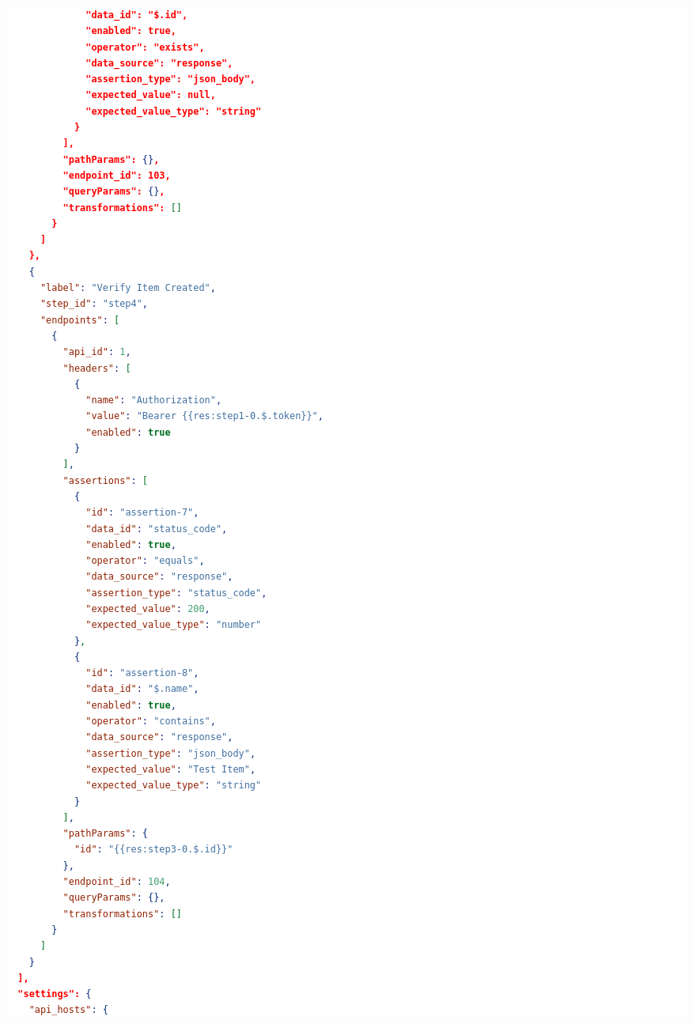 ```json
              "data_id": "$.id",
              "enabled": true,
              "operator": "exists",
              "data_source": "response",
              "assertion_type": "json_body",
              "expected_value": null,
              "expected_value_type": "string"
            }
          ],
          "pathParams": {},
          "endpoint_id": 103,
          "queryParams": {},
          "transformations": []
        }
      ]
    },
    {
      "label": "Verify Item Created",
      "step_id": "step4",
      "endpoints": [
        {
          "api_id": 1,
          "headers": [
            {
              "name": "Authorization",
              "value": "Bearer {{res:step1-0.$.token}}",
              "enabled": true
            }
          ],
          "assertions": [
            {
              "id": "assertion-7",
              "data_id": "status_code",
              "enabled": true,
              "operator": "equals",
              "data_source": "response",
              "assertion_type": "status_code",
              "expected_value": 200,
              "expected_value_type": "number"
            },
            {
              "id": "assertion-8",
              "data_id": "$.name",
              "enabled": true,
              "operator": "contains",
              "data_source": "response",
              "assertion_type": "json_body",
              "expected_value": "Test Item",
              "expected_value_type": "string"
            }
          ],
          "pathParams": {
            "id": "{{res:step3-0.$.id}}"
          },
          "endpoint_id": 104,
          "queryParams": {},
          "transformations": []
        }
      ]
    }
  ],
  "settings": {
    "api_hosts": {
```